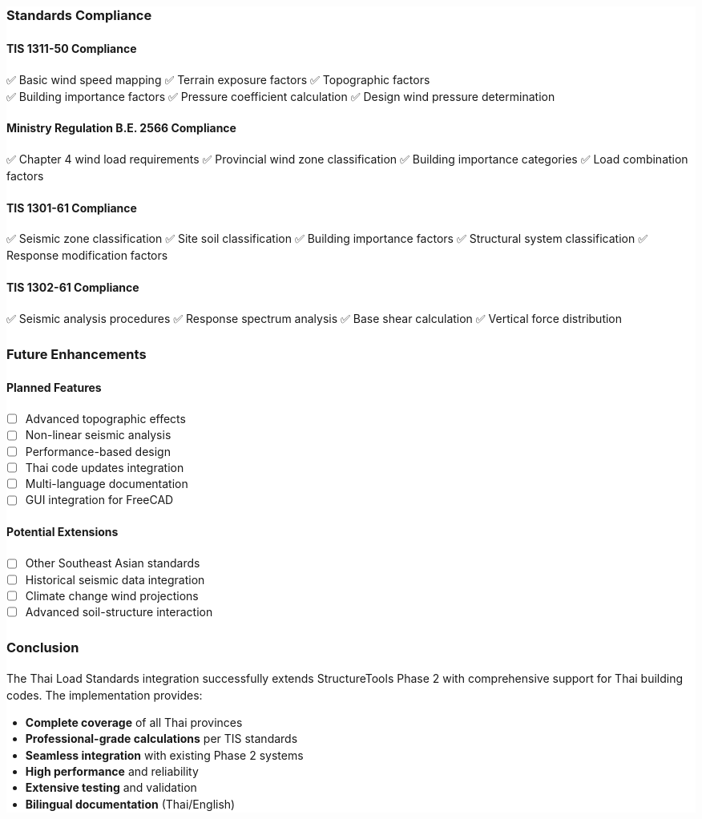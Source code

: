 ### Standards Compliance

#### TIS 1311-50 Compliance
✅ Basic wind speed mapping
✅ Terrain exposure factors
✅ Topographic factors  
✅ Building importance factors
✅ Pressure coefficient calculation
✅ Design wind pressure determination

#### Ministry Regulation B.E. 2566 Compliance
✅ Chapter 4 wind load requirements
✅ Provincial wind zone classification
✅ Building importance categories
✅ Load combination factors

#### TIS 1301-61 Compliance
✅ Seismic zone classification
✅ Site soil classification
✅ Building importance factors
✅ Structural system classification
✅ Response modification factors

#### TIS 1302-61 Compliance  
✅ Seismic analysis procedures
✅ Response spectrum analysis
✅ Base shear calculation
✅ Vertical force distribution

### Future Enhancements

#### Planned Features
- [ ] Advanced topographic effects
- [ ] Non-linear seismic analysis
- [ ] Performance-based design
- [ ] Thai code updates integration
- [ ] Multi-language documentation
- [ ] GUI integration for FreeCAD

#### Potential Extensions
- [ ] Other Southeast Asian standards
- [ ] Historical seismic data integration
- [ ] Climate change wind projections
- [ ] Advanced soil-structure interaction

### Conclusion

The Thai Load Standards integration successfully extends StructureTools Phase 2 with comprehensive support for Thai building codes. The implementation provides:

- **Complete coverage** of all Thai provinces
- **Professional-grade calculations** per TIS standards
- **Seamless integration** with existing Phase 2 systems
- **High performance** and reliability
- **Extensive testing** and validation
- **Bilingual documentation** (Thai/English)
